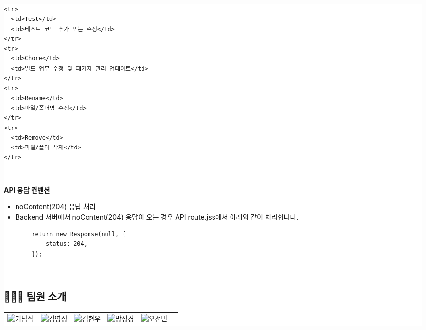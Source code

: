     <tr>
      <td>Test</td>
      <td>테스트 코드 추가 또는 수정</td>
    </tr>
    <tr>
      <td>Chore</td>
      <td>빌드 업무 수정 및 패키지 관리 업데이트</td>
    </tr>
    <tr>
      <td>Rename</td>
      <td>파일/폴더명 수정</td>
    </tr>
    <tr>
      <td>Remove</td>
      <td>파일/폴더 삭제</td>
    </tr>
  </tbody>
</table>

<br>

**API 응답 컨벤션**
- noContent(204) 응답 처리
- Backend 서버에서 noContent(204) 응답이 오는 경우 API route.jss에서 아래와 같이 처리합니다.
```
        return new Response(null, {
            status: 204,
        });
```

<br>

## 🧑‍🤝‍🧑 팀원 소개
<table>
  <tr>
    <td align="center">
      <a href="https://github.com/Kee0304">
        <img src="https://github.com/Kee0304.png" alt="기남석" width="150" height="150"/>
      </a>
    </td>
    <td align="center">
      <a href="https://github.com/newgamer11">
        <img src="https://github.com/newgamer11.png" alt="김영성" width="150" height="150"/>
      </a>
    </td>
    <td align="center">
      <a href="https://github.com/kimh7537">
        <img src="https://github.com/kimh7537.png" alt="김현우" width="150" height="150"/>
      </a>
    </td>
    <td align="center">
      <a href="https://github.com/bangsk2">
        <img src="https://github.com/bangsk2.png" alt="방성경" width="150" height="150"/>
      </a>
    </td>
    <td align="center">
      <a href="https://github.com/seonmin5">
        <img src="https://github.com/seonmin5.png" alt="오선민" width="150" height="150"/>
      </a>
    </td>
    <td align="center">
      <a href="https://github.com/hcu55">